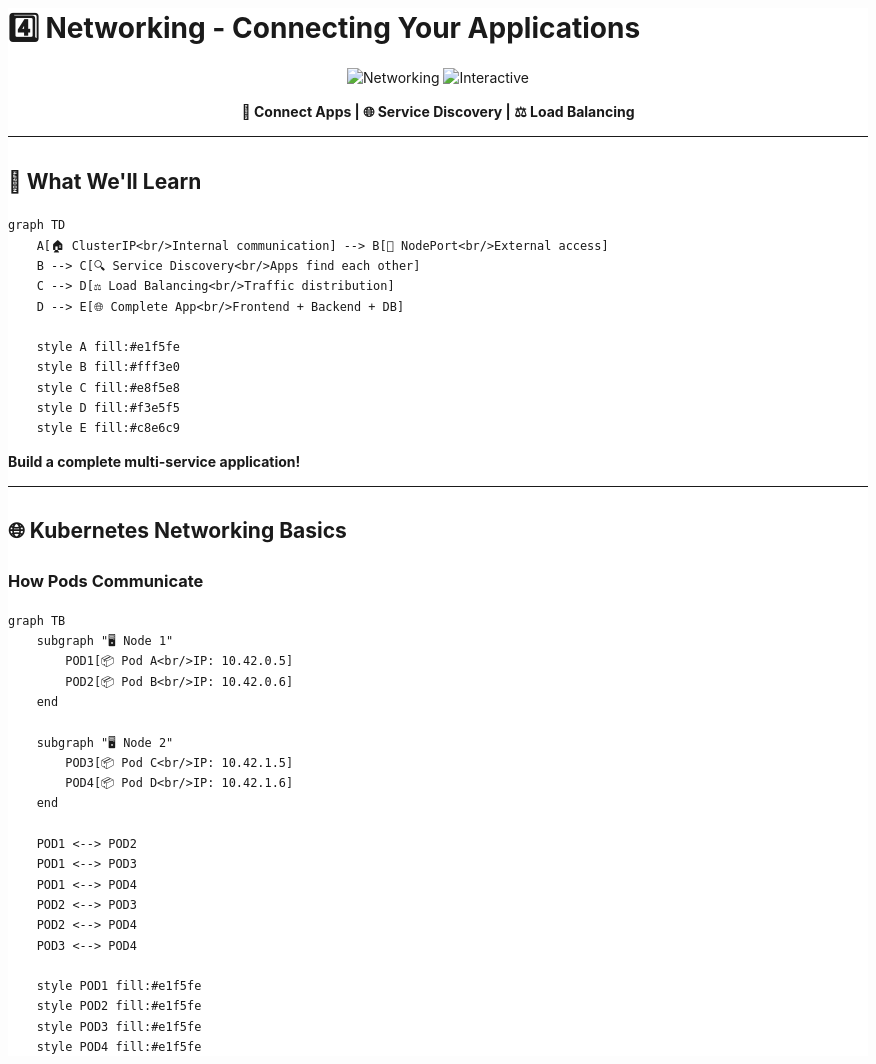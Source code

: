 # 4️⃣ Networking - Connecting Your Applications

<div align="center">

![Networking](https://img.shields.io/badge/Networking-Services%20%26%20Communication-blue?style=for-the-badge&logo=kubernetes&logoColor=white)
![Interactive](https://img.shields.io/badge/Interactive-Learning-green?style=for-the-badge&logo=network-wired&logoColor=white)

**🎯 Connect Apps | 🌐 Service Discovery | ⚖️ Load Balancing**

</div>

---

## 🎯 What We'll Learn

```mermaid
graph TD
    A[🏠 ClusterIP<br/>Internal communication] --> B[🚪 NodePort<br/>External access]
    B --> C[🔍 Service Discovery<br/>Apps find each other]
    C --> D[⚖️ Load Balancing<br/>Traffic distribution]
    D --> E[🌐 Complete App<br/>Frontend + Backend + DB]
    
    style A fill:#e1f5fe
    style B fill:#fff3e0
    style C fill:#e8f5e8
    style D fill:#f3e5f5
    style E fill:#c8e6c9
```

**Build a complete multi-service application!**

---

## 🌐 Kubernetes Networking Basics

### **How Pods Communicate**
```mermaid
graph TB
    subgraph "🖥️ Node 1"
        POD1[📦 Pod A<br/>IP: 10.42.0.5]
        POD2[📦 Pod B<br/>IP: 10.42.0.6]
    end
    
    subgraph "🖥️ Node 2"
        POD3[📦 Pod C<br/>IP: 10.42.1.5]
        POD4[📦 Pod D<br/>IP: 10.42.1.6]
    end
    
    POD1 <--> POD2
    POD1 <--> POD3
    POD1 <--> POD4
    POD2 <--> POD3
    POD2 <--> POD4
    POD3 <--> POD4
    
    style POD1 fill:#e1f5fe
    style POD2 fill:#e1f5fe
    style POD3 fill:#e1f5fe
    style POD4 fill:#e1f5fe
```
